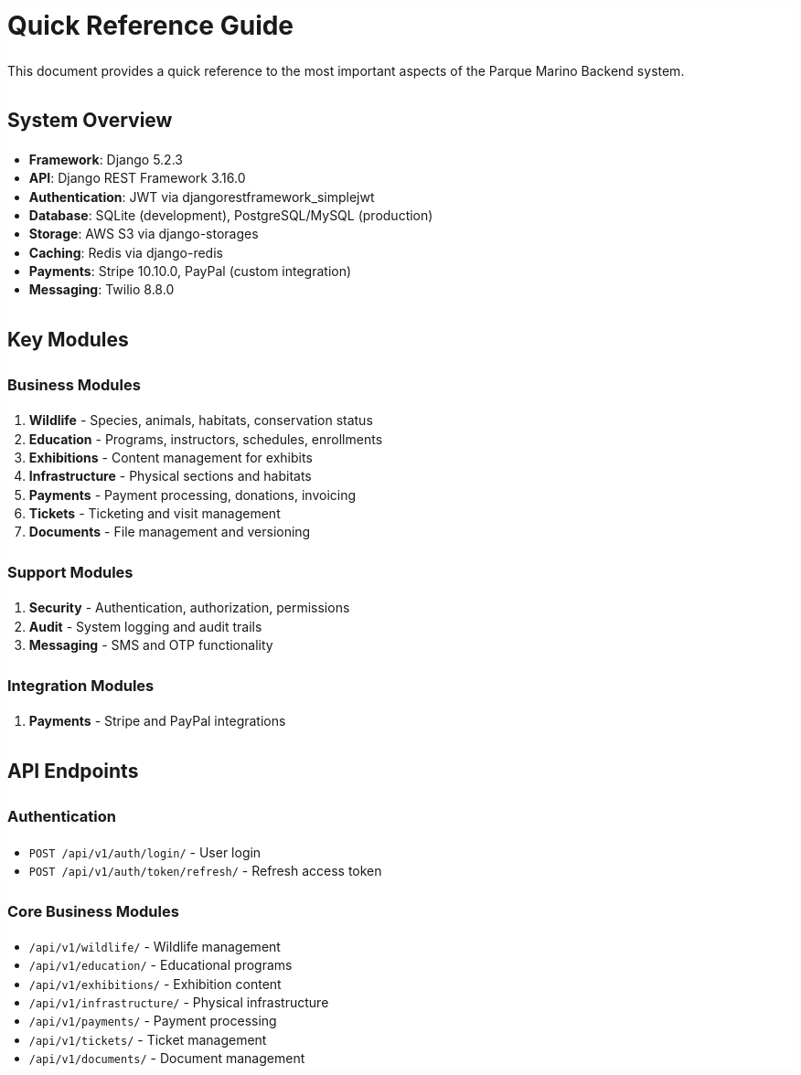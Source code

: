 # Quick Reference Guide

This document provides a quick reference to the most important aspects of the Parque Marino Backend system.

## System Overview

- **Framework**: Django 5.2.3
- **API**: Django REST Framework 3.16.0
- **Authentication**: JWT via djangorestframework_simplejwt
- **Database**: SQLite (development), PostgreSQL/MySQL (production)
- **Storage**: AWS S3 via django-storages
- **Caching**: Redis via django-redis
- **Payments**: Stripe 10.10.0, PayPal (custom integration)
- **Messaging**: Twilio 8.8.0

## Key Modules

### Business Modules
1. **Wildlife** - Species, animals, habitats, conservation status
2. **Education** - Programs, instructors, schedules, enrollments
3. **Exhibitions** - Content management for exhibits
4. **Infrastructure** - Physical sections and habitats
5. **Payments** - Payment processing, donations, invoicing
6. **Tickets** - Ticketing and visit management
7. **Documents** - File management and versioning

### Support Modules
1. **Security** - Authentication, authorization, permissions
2. **Audit** - System logging and audit trails
3. **Messaging** - SMS and OTP functionality

### Integration Modules
1. **Payments** - Stripe and PayPal integrations

## API Endpoints

### Authentication
- `POST /api/v1/auth/login/` - User login
- `POST /api/v1/auth/token/refresh/` - Refresh access token

### Core Business Modules
- `/api/v1/wildlife/` - Wildlife management
- `/api/v1/education/` - Educational programs
- `/api/v1/exhibitions/` - Exhibition content
- `/api/v1/infrastructure/` - Physical infrastructure
- `/api/v1/payments/` - Payment processing
- `/api/v1/tickets/` - Ticket management
- `/api/v1/documents/` - Document management

